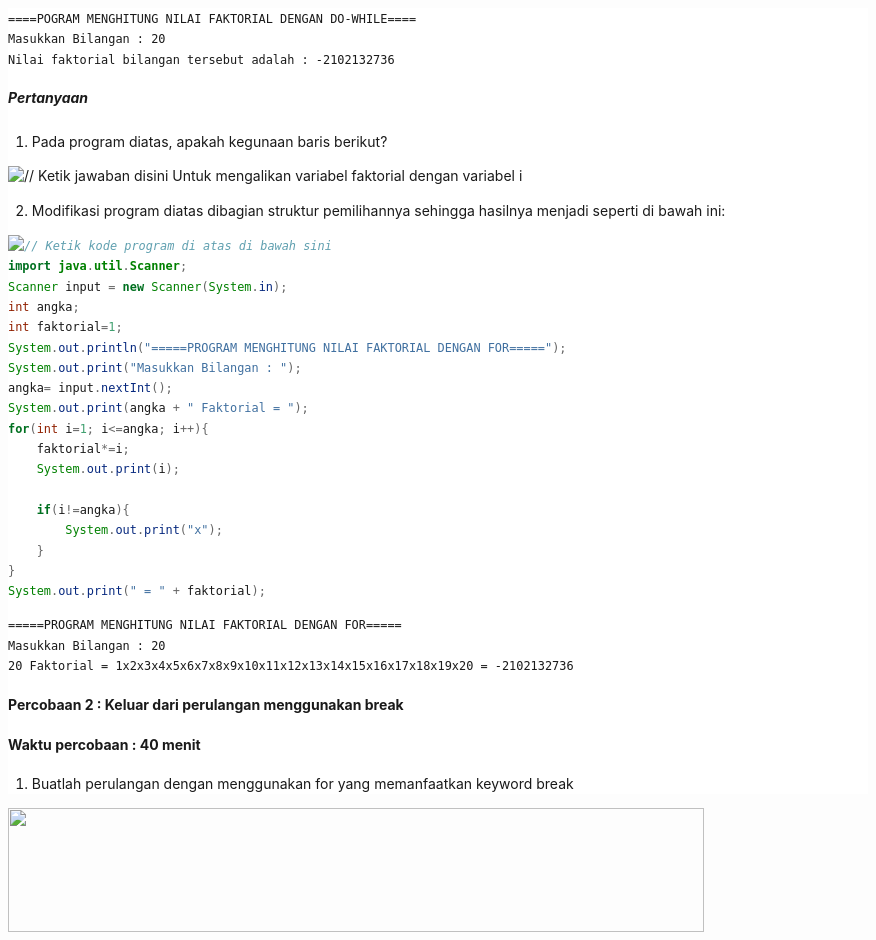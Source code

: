     ====POGRAM MENGHITUNG NILAI FAKTORIAL DENGAN DO-WHILE====
    Masukkan Bilangan : 20
    Nilai faktorial bilangan tersebut adalah : -2102132736

##### Pertanyaan
1. Pada program diatas, apakah kegunaan baris berikut?
<p align="left">
    <img src="images/hitungFaktorial.jpg" align="left">
    </p>

// Ketik jawaban disini
Untuk mengalikan variabel faktorial dengan variabel i

2. Modifikasi program diatas dibagian struktur pemilihannya sehingga hasilnya menjadi seperti di bawah ini:
<p align="left">
    <img src="images/modifP1.jpg" align="left">
    </p>


```Java
// Ketik kode program di atas di bawah sini
import java.util.Scanner;
Scanner input = new Scanner(System.in);
int angka;
int faktorial=1;
System.out.println("=====PROGRAM MENGHITUNG NILAI FAKTORIAL DENGAN FOR=====");
System.out.print("Masukkan Bilangan : ");
angka= input.nextInt();
System.out.print(angka + " Faktorial = ");
for(int i=1; i<=angka; i++){
    faktorial*=i;
    System.out.print(i);
    
    if(i!=angka){
        System.out.print("x");
    }
}
System.out.print(" = " + faktorial);
```

    =====PROGRAM MENGHITUNG NILAI FAKTORIAL DENGAN FOR=====
    Masukkan Bilangan : 20
    20 Faktorial = 1x2x3x4x5x6x7x8x9x10x11x12x13x14x15x16x17x18x19x20 = -2102132736

#### Percobaan 2 : Keluar dari perulangan menggunakan break

#### Waktu percobaan : 40 menit

1. Buatlah perulangan dengan menggunakan for yang memanfaatkan keyword break
<p align="left">
    <img width="696" height="124" src="images/for2.jpg" align="left">
    </p>
